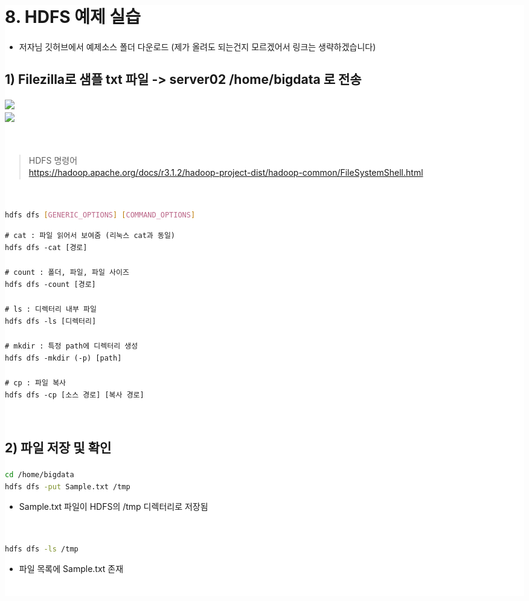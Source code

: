 # 8. HDFS 예제 실습

- 저자님 깃허브에서 예제소스 폴더 다운로드 (제가 올려도 되는건지 모르겠어서 링크는 생략하겠습니다)

## 1) Filezilla로 샘플 txt 파일 -> server02 /home/bigdata 로 전송
![](https://img1.daumcdn.net/thumb/R1280x0/?scode=mtistory2&fname=https%3A%2F%2Fblog.kakaocdn.net%2Fdn%2F7U9Wk%2FbtrVRDWCHvw%2F1LtsmVSqFnZmyaqunxumN1%2Fimg.png)   
![](https://img1.daumcdn.net/thumb/R1280x0/?scode=mtistory2&fname=https%3A%2F%2Fblog.kakaocdn.net%2Fdn%2FswFYF%2FbtrVUiYoJlt%2FWWsNvYz7QRfLkS5exLtJd0%2Fimg.png)    

<br> 

> HDFS 명령어   
https://hadoop.apache.org/docs/r3.1.2/hadoop-project-dist/hadoop-common/FileSystemShell.html

<br>

```bash
hdfs dfs [GENERIC_OPTIONS] [COMMAND_OPTIONS]
```
```
# cat : 파일 읽어서 보여줌 (리눅스 cat과 동일)
hdfs dfs -cat [경로]

# count : 폴더, 파일, 파일 사이즈
hdfs dfs -count [경로]

# ls : 디렉터리 내부 파일
hdfs dfs -ls [디렉터리]

# mkdir : 특정 path에 디렉터리 생성
hdfs dfs -mkdir (-p) [path]

# cp : 파일 복사
hdfs dfs -cp [소스 경로] [복사 경로]
```

<br>

## 2) 파일 저장 및 확인
```bash
cd /home/bigdata
hdfs dfs -put Sample.txt /tmp
```
- Sample.txt 파일이 HDFS의 /tmp 디렉터리로 저장됨

<br> 

```bash
hdfs dfs -ls /tmp
```
- 파일 목록에 Sample.txt 존재

<br>
